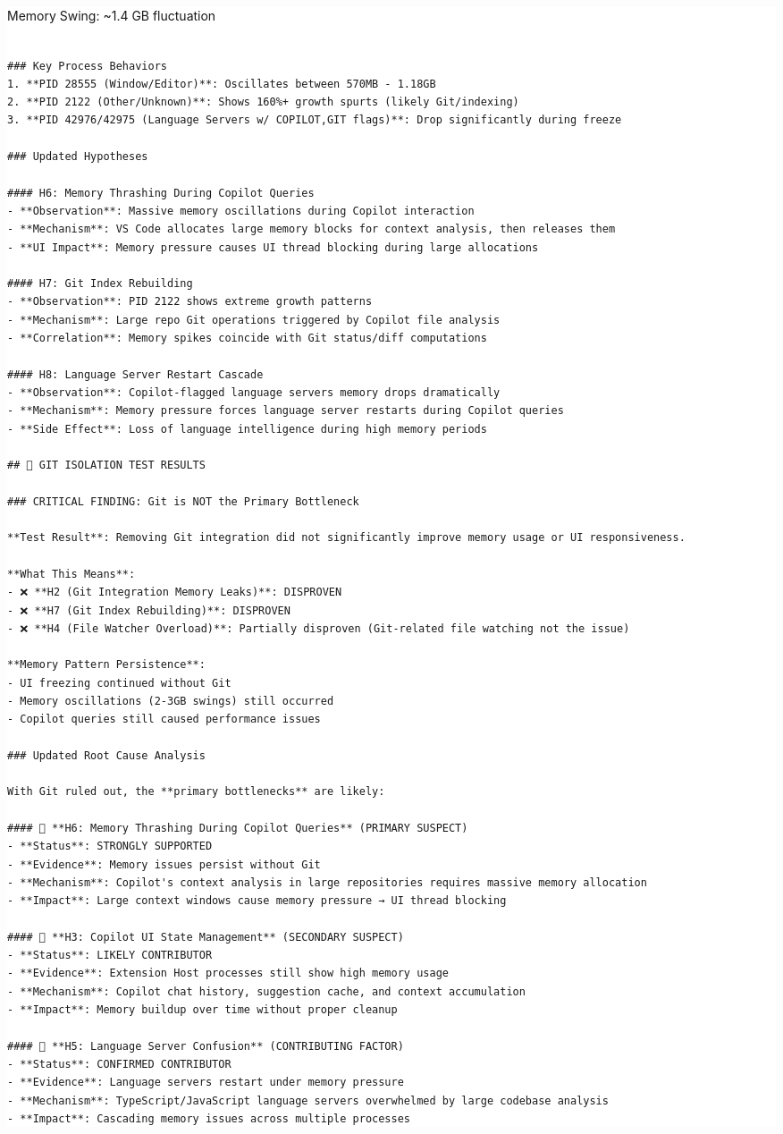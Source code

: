 Memory Swing:     ~1.4 GB fluctuation
```

### Key Process Behaviors
1. **PID 28555 (Window/Editor)**: Oscillates between 570MB - 1.18GB
2. **PID 2122 (Other/Unknown)**: Shows 160%+ growth spurts (likely Git/indexing)
3. **PID 42976/42975 (Language Servers w/ COPILOT,GIT flags)**: Drop significantly during freeze

### Updated Hypotheses

#### H6: Memory Thrashing During Copilot Queries
- **Observation**: Massive memory oscillations during Copilot interaction
- **Mechanism**: VS Code allocates large memory blocks for context analysis, then releases them
- **UI Impact**: Memory pressure causes UI thread blocking during large allocations

#### H7: Git Index Rebuilding
- **Observation**: PID 2122 shows extreme growth patterns
- **Mechanism**: Large repo Git operations triggered by Copilot file analysis
- **Correlation**: Memory spikes coincide with Git status/diff computations

#### H8: Language Server Restart Cascade
- **Observation**: Copilot-flagged language servers memory drops dramatically
- **Mechanism**: Memory pressure forces language server restarts during Copilot queries
- **Side Effect**: Loss of language intelligence during high memory periods

## 🚫 GIT ISOLATION TEST RESULTS

### CRITICAL FINDING: Git is NOT the Primary Bottleneck

**Test Result**: Removing Git integration did not significantly improve memory usage or UI responsiveness.

**What This Means**:
- ❌ **H2 (Git Integration Memory Leaks)**: DISPROVEN
- ❌ **H7 (Git Index Rebuilding)**: DISPROVEN 
- ❌ **H4 (File Watcher Overload)**: Partially disproven (Git-related file watching not the issue)

**Memory Pattern Persistence**:
- UI freezing continued without Git
- Memory oscillations (2-3GB swings) still occurred
- Copilot queries still caused performance issues

### Updated Root Cause Analysis

With Git ruled out, the **primary bottlenecks** are likely:

#### 🎯 **H6: Memory Thrashing During Copilot Queries** (PRIMARY SUSPECT)
- **Status**: STRONGLY SUPPORTED
- **Evidence**: Memory issues persist without Git
- **Mechanism**: Copilot's context analysis in large repositories requires massive memory allocation
- **Impact**: Large context windows cause memory pressure → UI thread blocking

#### 🎯 **H3: Copilot UI State Management** (SECONDARY SUSPECT)  
- **Status**: LIKELY CONTRIBUTOR
- **Evidence**: Extension Host processes still show high memory usage
- **Mechanism**: Copilot chat history, suggestion cache, and context accumulation
- **Impact**: Memory buildup over time without proper cleanup

#### 🎯 **H5: Language Server Confusion** (CONTRIBUTING FACTOR)
- **Status**: CONFIRMED CONTRIBUTOR
- **Evidence**: Language servers restart under memory pressure
- **Mechanism**: TypeScript/JavaScript language servers overwhelmed by large codebase analysis
- **Impact**: Cascading memory issues across multiple processes
```